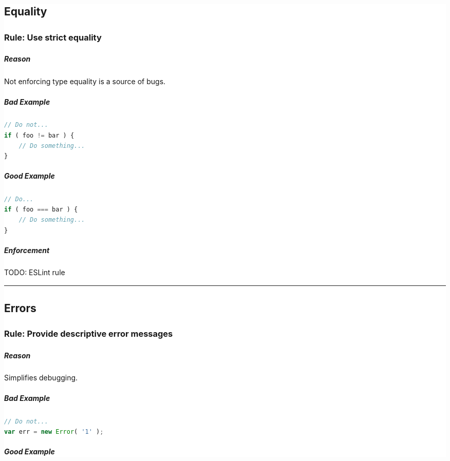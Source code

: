 ## Equality



### Rule: Use strict equality

##### Reason

Not enforcing type equality is a source of bugs.

##### Bad Example



```javascript
// Do not...
if ( foo != bar ) {
    // Do something...
}
```

##### Good Example

```javascript
// Do...
if ( foo === bar ) {
    // Do something...
}
```

##### Enforcement

TODO: ESLint rule







* * *

## Errors



### Rule: Provide descriptive error messages

##### Reason

Simplifies debugging.

##### Bad Example

```javascript
// Do not...
var err = new Error( '1' );
```

##### Good Example
